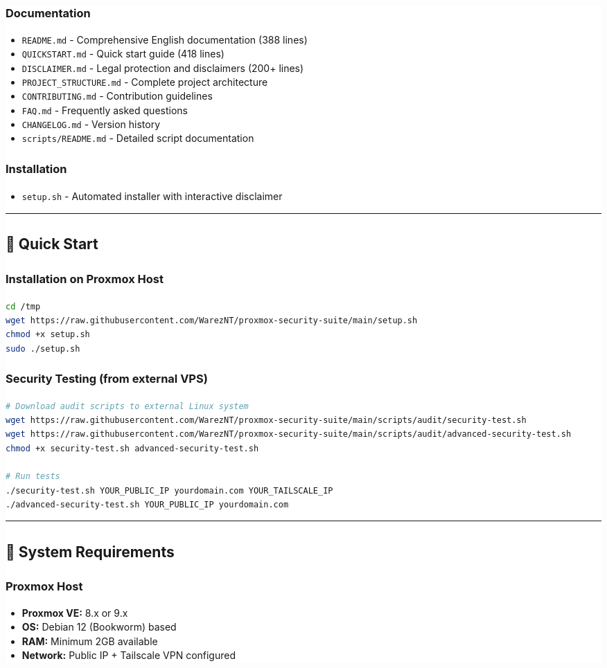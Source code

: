 ### Documentation
- `README.md` - Comprehensive English documentation (388 lines)
- `QUICKSTART.md` - Quick start guide (418 lines)
- `DISCLAIMER.md` - Legal protection and disclaimers (200+ lines)
- `PROJECT_STRUCTURE.md` - Complete project architecture
- `CONTRIBUTING.md` - Contribution guidelines
- `FAQ.md` - Frequently asked questions
- `CHANGELOG.md` - Version history
- `scripts/README.md` - Detailed script documentation

### Installation
- `setup.sh` - Automated installer with interactive disclaimer

---

## 🚀 Quick Start

### Installation on Proxmox Host

```bash
cd /tmp
wget https://raw.githubusercontent.com/WarezNT/proxmox-security-suite/main/setup.sh
chmod +x setup.sh
sudo ./setup.sh
```

### Security Testing (from external VPS)

```bash
# Download audit scripts to external Linux system
wget https://raw.githubusercontent.com/WarezNT/proxmox-security-suite/main/scripts/audit/security-test.sh
wget https://raw.githubusercontent.com/WarezNT/proxmox-security-suite/main/scripts/audit/advanced-security-test.sh
chmod +x security-test.sh advanced-security-test.sh

# Run tests
./security-test.sh YOUR_PUBLIC_IP yourdomain.com YOUR_TAILSCALE_IP
./advanced-security-test.sh YOUR_PUBLIC_IP yourdomain.com
```

---

## 🔧 System Requirements

### Proxmox Host
- **Proxmox VE:** 8.x or 9.x
- **OS:** Debian 12 (Bookworm) based
- **RAM:** Minimum 2GB available
- **Network:** Public IP + Tailscale VPN configured
